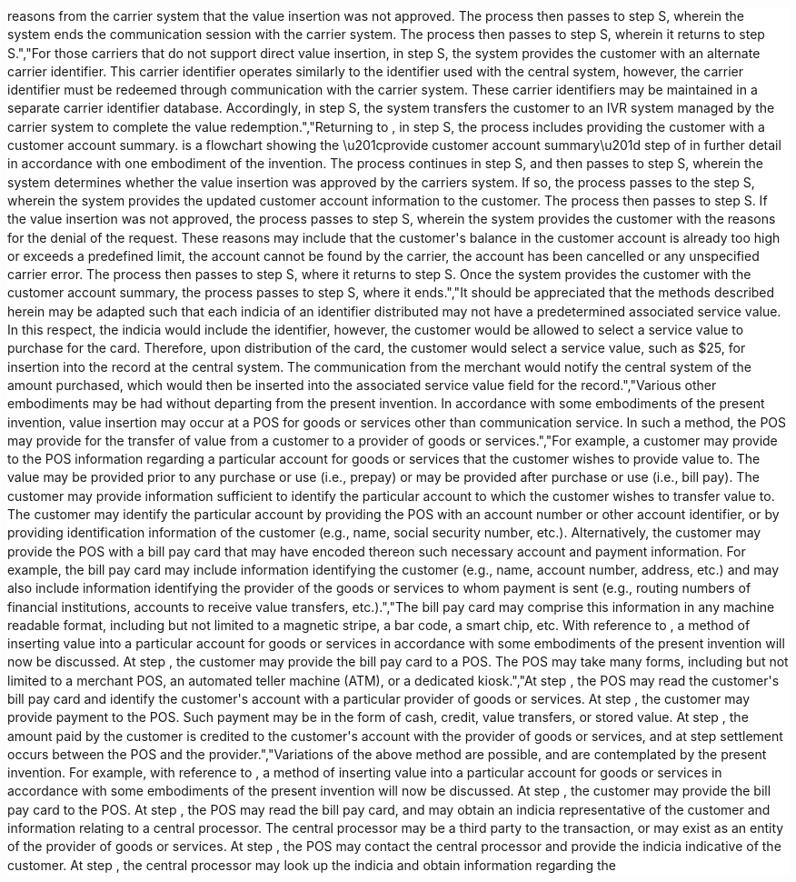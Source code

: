 reasons from the carrier system that the value insertion was not approved. The process then passes to step S, wherein the system ends the communication session with the carrier system. The process then passes to step S, wherein it returns to step S.","For those carriers that do not support direct value insertion, in step S, the system provides the customer with an alternate carrier identifier. This carrier identifier operates similarly to the identifier used with the central system, however, the carrier identifier must be redeemed through communication with the carrier system. These carrier identifiers may be maintained in a separate carrier identifier database. Accordingly, in step S, the system transfers the customer to an IVR system managed by the carrier system to complete the value redemption.","Returning to , in step S, the process includes providing the customer with a customer account summary.  is a flowchart showing the \u201cprovide customer account summary\u201d step of  in further detail in accordance with one embodiment of the invention. The process continues in step S, and then passes to step S, wherein the system determines whether the value insertion was approved by the carriers system. If so, the process passes to the step S, wherein the system provides the updated customer account information to the customer. The process then passes to step S. If the value insertion was not approved, the process passes to step S, wherein the system provides the customer with the reasons for the denial of the request. These reasons may include that the customer's balance in the customer account is already too high or exceeds a predefined limit, the account cannot be found by the carrier, the account has been cancelled or any unspecified carrier error. The process then passes to step S, where it returns to step S. Once the system provides the customer with the customer account summary, the process passes to step S, where it ends.","It should be appreciated that the methods described herein may be adapted such that each indicia of an identifier distributed may not have a predetermined associated service value. In this respect, the indicia would include the identifier, however, the customer would be allowed to select a service value to purchase for the card. Therefore, upon distribution of the card, the customer would select a service value, such as $25, for insertion into the record at the central system. The communication from the merchant would notify the central system of the amount purchased, which would then be inserted into the associated service value field for the record.","Various other embodiments may be had without departing from the present invention. In accordance with some embodiments of the present invention, value insertion may occur at a POS for goods or services other than communication service. In such a method, the POS may provide for the transfer of value from a customer to a provider of goods or services.","For example, a customer may provide to the POS information regarding a particular account for goods or services that the customer wishes to provide value to. The value may be provided prior to any purchase or use (i.e., prepay) or may be provided after purchase or use (i.e., bill pay). The customer may provide information sufficient to identify the particular account to which the customer wishes to transfer value to. The customer may identify the particular account by providing the POS with an account number or other account identifier, or by providing identification information of the customer (e.g., name, social security number, etc.). Alternatively, the customer may provide the POS with a bill pay card that may have encoded thereon such necessary account and payment information. For example, the bill pay card may include information identifying the customer (e.g., name, account number, address, etc.) and may also include information identifying the provider of the goods or services to whom payment is sent (e.g., routing numbers of financial institutions, accounts to receive value transfers, etc.).","The bill pay card may comprise this information in any machine readable format, including but not limited to a magnetic stripe, a bar code, a smart chip, etc. With reference to , a method of inserting value into a particular account for goods or services in accordance with some embodiments of the present invention will now be discussed. At step , the customer may provide the bill pay card to a POS. The POS may take many forms, including but not limited to a merchant POS, an automated teller machine (ATM), or a dedicated kiosk.","At step , the POS may read the customer's bill pay card and identify the customer's account with a particular provider of goods or services. At step , the customer may provide payment to the POS. Such payment may be in the form of cash, credit, value transfers, or stored value. At step , the amount paid by the customer is credited to the customer's account with the provider of goods or services, and at step  settlement occurs between the POS and the provider.","Variations of the above method are possible, and are contemplated by the present invention. For example, with reference to , a method of inserting value into a particular account for goods or services in accordance with some embodiments of the present invention will now be discussed. At step , the customer may provide the bill pay card to the POS. At step , the POS may read the bill pay card, and may obtain an indicia representative of the customer and information relating to a central processor. The central processor may be a third party to the transaction, or may exist as an entity of the provider of goods or services. At step , the POS may contact the central processor and provide the indicia indicative of the customer. At step , the central processor may look up the indicia and obtain information regarding the